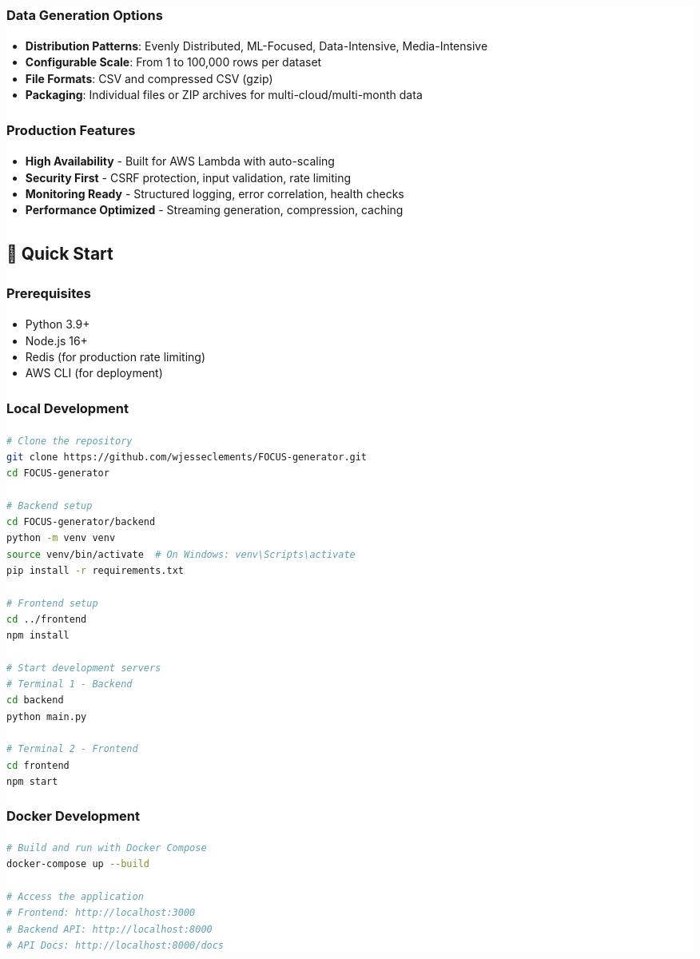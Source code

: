 ### Data Generation Options
- **Distribution Patterns**: Evenly Distributed, ML-Focused, Data-Intensive, Media-Intensive
- **Configurable Scale**: From 1 to 100,000 rows per dataset
- **File Formats**: CSV and compressed CSV (gzip)
- **Packaging**: Individual files or ZIP archives for multi-cloud/multi-month data

### Production Features
- **High Availability** - Built for AWS Lambda with auto-scaling
- **Security First** - CSRF protection, input validation, rate limiting
- **Monitoring Ready** - Structured logging, error correlation, health checks
- **Performance Optimized** - Streaming generation, compression, caching

## 🚦 Quick Start

### Prerequisites
- Python 3.9+
- Node.js 16+
- Redis (for production rate limiting)
- AWS CLI (for deployment)

### Local Development

```bash
# Clone the repository
git clone https://github.com/wjesseclements/FOCUS-generator.git
cd FOCUS-generator

# Backend setup
cd FOCUS-generator/backend
python -m venv venv
source venv/bin/activate  # On Windows: venv\Scripts\activate
pip install -r requirements.txt

# Frontend setup
cd ../frontend
npm install

# Start development servers
# Terminal 1 - Backend
cd backend
python main.py

# Terminal 2 - Frontend
cd frontend
npm start
```

### Docker Development

```bash
# Build and run with Docker Compose
docker-compose up --build

# Access the application
# Frontend: http://localhost:3000
# Backend API: http://localhost:8000
# API Docs: http://localhost:8000/docs
```
